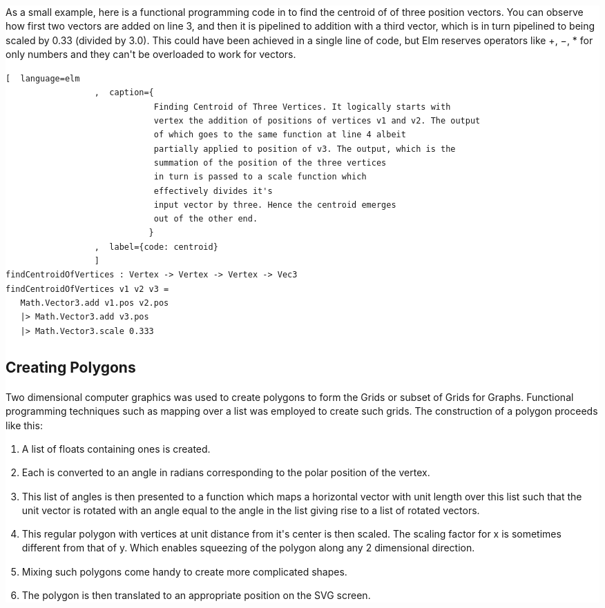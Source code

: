 As a small example, here is a functional programming code in to find the
centroid of of three position vectors. You can observe how first two
vectors are added on line 3, and then it is pipelined to addition with a
third vector, which is in turn pipelined to being scaled by $0.33$
(divided by $3.0$). This could have been achieved in a single line of
code, but Elm reserves operators like $+$, $-$, $*$ for only numbers and
they can't be overloaded to work for vectors.

    [  language=elm
                      ,  caption={
                                  Finding Centroid of Three Vertices. It logically starts with
                                  vertex the addition of positions of vertices v1 and v2. The output
                                  of which goes to the same function at line 4 albeit
                                  partially applied to position of v3. The output, which is the 
                                  summation of the position of the three vertices 
                                  in turn is passed to a scale function which 
                                  effectively divides it's
                                  input vector by three. Hence the centroid emerges
                                  out of the other end.
                                 }
                      ,  label={code: centroid}
                      ]
    findCentroidOfVertices : Vertex -> Vertex -> Vertex -> Vec3
    findCentroidOfVertices v1 v2 v3 =
       Math.Vector3.add v1.pos v2.pos
       |> Math.Vector3.add v3.pos
       |> Math.Vector3.scale 0.333

Creating Polygons
-----------------

Two dimensional computer graphics was used to create polygons to form
the Grids or subset of Grids for Graphs. Functional programming
techniques such as mapping over a list was employed to create such
grids. The construction of a polygon proceeds like this:

1.  A list of floats containing ones is created.

2.  Each is converted to an angle in radians corresponding to the polar
    position of the vertex.

3.  This list of angles is then presented to a function which maps a
    horizontal vector with unit length over this list such that the unit
    vector is rotated with an angle equal to the angle in the list
    giving rise to a list of rotated vectors.

4.  This regular polygon with vertices at unit distance from it's center
    is then scaled. The scaling factor for x is sometimes different from
    that of y. Which enables squeezing of the polygon along any 2
    dimensional direction.

5.  Mixing such polygons come handy to create more complicated shapes.

6.  The polygon is then translated to an appropriate position on the SVG
    screen.
